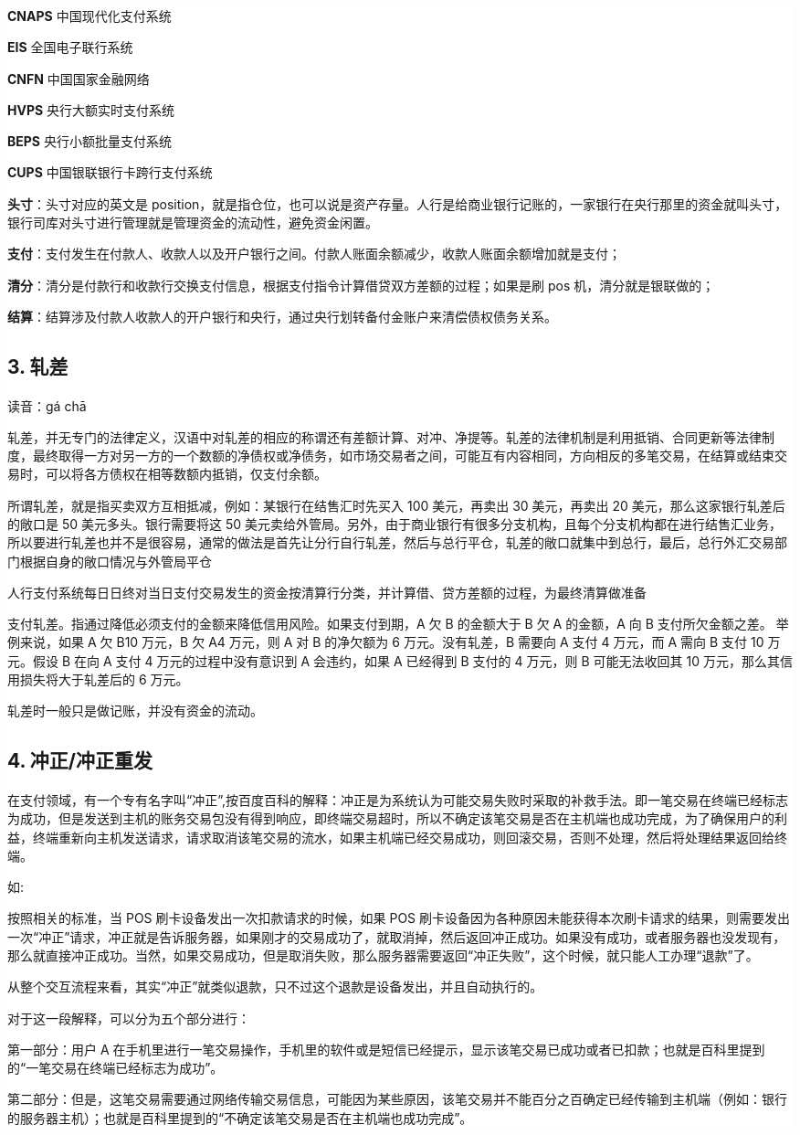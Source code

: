 **CNAPS** 中国现代化支付系统

**EIS** 全国电子联行系统

**CNFN** 中国国家金融网络

**HVPS** 央行大额实时支付系统

**BEPS** 央行小额批量支付系统

**CUPS** 中国银联银行卡跨行支付系统

**头寸**：头寸对应的英文是 position，就是指仓位，也可以说是资产存量。人行是给商业银行记账的，一家银行在央行那里的资金就叫头寸，银行司库对头寸进行管理就是管理资金的流动性，避免资金闲置。

**支付**：支付发生在付款人、收款人以及开户银行之间。付款人账面余额减少，收款人账面余额增加就是支付；

**清分**：清分是付款行和收款行交换支付信息，根据支付指令计算借贷双方差额的过程；如果是刷 pos 机，清分就是银联做的；

**结算**：结算涉及付款人收款人的开户银行和央行，通过央行划转备付金账户来清偿债权债务关系。

## 3. 轧差

读音：gá chā

轧差，并无专门的法律定义，汉语中对轧差的相应的称谓还有差额计算、对冲、净提等。轧差的法律机制是利用抵销、合同更新等法律制度，最终取得一方对另一方的一个数额的净债权或净债务，如市场交易者之间，可能互有内容相同，方向相反的多笔交易，在结算或结束交易时，可以将各方债权在相等数额内抵销，仅支付余额。

所谓轧差，就是指买卖双方互相抵减，例如：某银行在结售汇时先买入 100 美元，再卖出 30 美元，再卖出 20 美元，那么这家银行轧差后的敞口是
50 美元多头。银行需要将这 50
美元卖给外管局。另外，由于商业银行有很多分支机构，且每个分支机构都在进行结售汇业务，所以要进行轧差也并不是很容易，通常的做法是首先让分行自行轧差，然后与总行平仓，轧差的敞口就集中到总行，最后，总行外汇交易部门根据自身的敞口情况与外管局平仓

人行支付系统每日日终对当日支付交易发生的资金按清算行分类，并计算借、贷方差额的过程，为最终清算做准备

支付轧差。指通过降低必须支付的金额来降低信用风险。如果支付到期，A 欠 B 的金额大于 B 欠 A 的金额，A 向 B 支付所欠金额之差。
举例来说，如果 A 欠 B10 万元，B 欠 A4 万元，则 A 对 B 的净欠额为 6 万元。没有轧差，B 需要向 A 支付 4 万元，而 A 需向 B 支付 10
万元。假设 B 在向 A 支付 4 万元的过程中没有意识到 A 会违约，如果 A 已经得到 B 支付的 4 万元，则 B 可能无法收回其 10
万元，那么其信用损失将大于轧差后的 6 万元。

轧差时一般只是做记账，并没有资金的流动。

## 4. 冲正/冲正重发

在支付领域，有一个专有名字叫“冲正”,按百度百科的解释：冲正是为系统认为可能交易失败时采取的补救手法。即一笔交易在终端已经标志为成功，但是发送到主机的账务交易包没有得到响应，即终端交易超时，所以不确定该笔交易是否在主机端也成功完成，为了确保用户的利益，终端重新向主机发送请求，请求取消该笔交易的流水，如果主机端已经交易成功，则回滚交易，否则不处理，然后将处理结果返回给终端。

如:

按照相关的标准，当 POS 刷卡设备发出一次扣款请求的时候，如果 POS
刷卡设备因为各种原因未能获得本次刷卡请求的结果，则需要发出一次“冲正”请求，冲正就是告诉服务器，如果刚才的交易成功了，就取消掉，然后返回冲正成功。如果没有成功，或者服务器也没发现有，那么就直接冲正成功。当然，如果交易成功，但是取消失败，那么服务器需要返回“冲正失败”，这个时候，就只能人工办理“退款”了。

从整个交互流程来看，其实“冲正”就类似退款，只不过这个退款是设备发出，并且自动执行的。

对于这一段解释，可以分为五个部分进行：

第一部分：用户 A 在手机里进行一笔交易操作，手机里的软件或是短信已经提示，显示该笔交易已成功或者已扣款；也就是百科里提到的“一笔交易在终端已经标志为成功”。

第二部分：但是，这笔交易需要通过网络传输交易信息，可能因为某些原因，该笔交易并不能百分之百确定已经传输到主机端（例如：银行的服务器主机）；也就是百科里提到的“不确定该笔交易是否在主机端也成功完成”。
